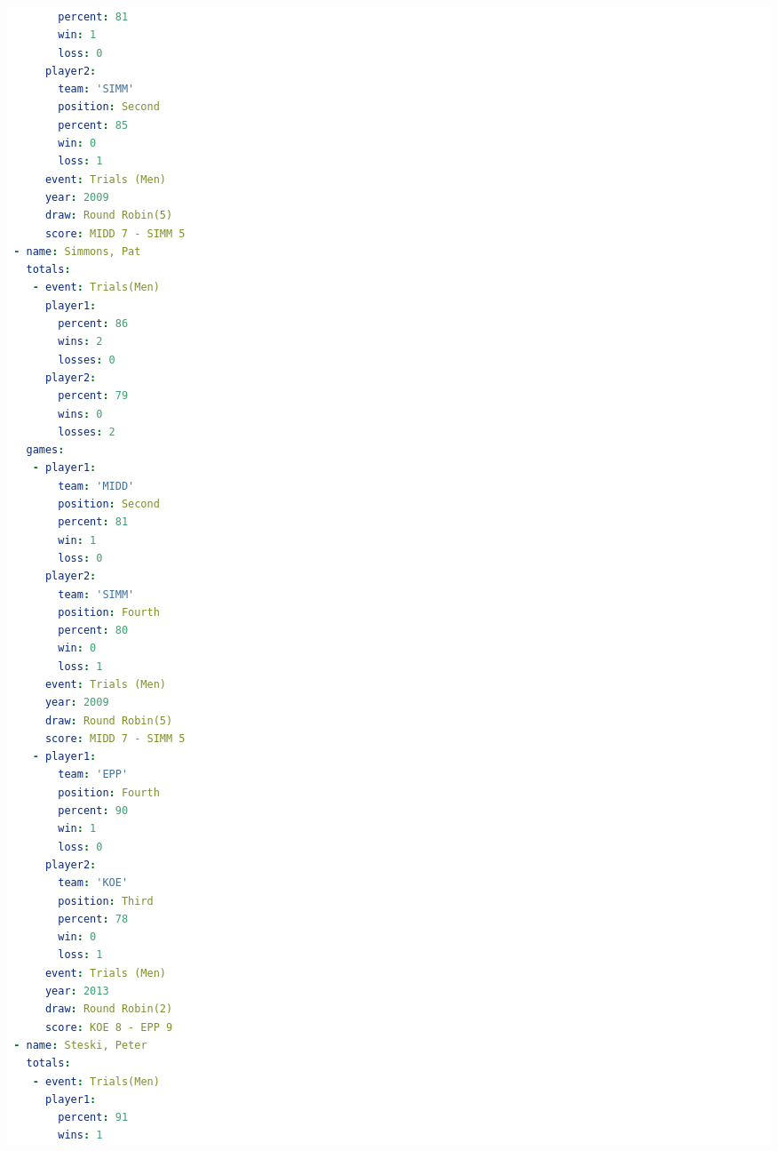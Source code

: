 ```yaml
        percent: 81
        win: 1
        loss: 0
      player2:
        team: 'SIMM'
        position: Second
        percent: 85
        win: 0
        loss: 1
      event: Trials (Men)
      year: 2009
      draw: Round Robin(5)
      score: MIDD 7 - SIMM 5
 - name: Simmons, Pat
   totals:
    - event: Trials(Men)
      player1:
        percent: 86
        wins: 2
        losses: 0
      player2:
        percent: 79
        wins: 0
        losses: 2
   games:
    - player1:
        team: 'MIDD'
        position: Second
        percent: 81
        win: 1
        loss: 0
      player2:
        team: 'SIMM'
        position: Fourth
        percent: 80
        win: 0
        loss: 1
      event: Trials (Men)
      year: 2009
      draw: Round Robin(5)
      score: MIDD 7 - SIMM 5
    - player1:
        team: 'EPP'
        position: Fourth
        percent: 90
        win: 1
        loss: 0
      player2:
        team: 'KOE'
        position: Third
        percent: 78
        win: 0
        loss: 1
      event: Trials (Men)
      year: 2013
      draw: Round Robin(2)
      score: KOE 8 - EPP 9
 - name: Steski, Peter
   totals:
    - event: Trials(Men)
      player1:
        percent: 91
        wins: 1
```